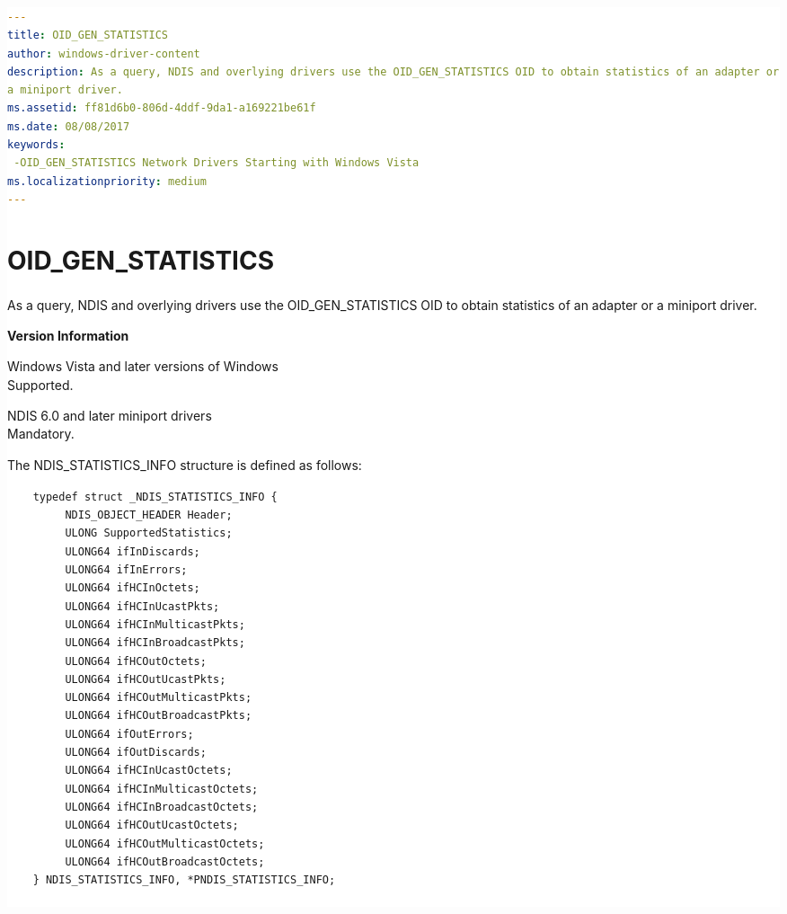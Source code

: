 ```yaml
---
title: OID_GEN_STATISTICS
author: windows-driver-content
description: As a query, NDIS and overlying drivers use the OID_GEN_STATISTICS OID to obtain statistics of an adapter or a miniport driver.
ms.assetid: ff81d6b0-806d-4ddf-9da1-a169221be61f
ms.date: 08/08/2017
keywords: 
 -OID_GEN_STATISTICS Network Drivers Starting with Windows Vista
ms.localizationpriority: medium
---
```


# OID\_GEN\_STATISTICS


As a query, NDIS and overlying drivers use the OID\_GEN\_STATISTICS OID to obtain statistics of an adapter or a miniport driver.

**Version Information**

<a href="" id="windows-vista-and-later-versions-of-windows"></a>Windows Vista and later versions of Windows  
Supported.

<a href="" id="ndis-6-0-and-later-miniport-drivers"></a>NDIS 6.0 and later miniport drivers  
Mandatory.

The NDIS\_STATISTICS\_INFO structure is defined as follows:

```ManagedCPlusPlus
    typedef struct _NDIS_STATISTICS_INFO {
         NDIS_OBJECT_HEADER Header;
         ULONG SupportedStatistics;
         ULONG64 ifInDiscards;
         ULONG64 ifInErrors;
         ULONG64 ifHCInOctets;
         ULONG64 ifHCInUcastPkts;
         ULONG64 ifHCInMulticastPkts;
         ULONG64 ifHCInBroadcastPkts;
         ULONG64 ifHCOutOctets;
         ULONG64 ifHCOutUcastPkts;
         ULONG64 ifHCOutMulticastPkts;
         ULONG64 ifHCOutBroadcastPkts;
         ULONG64 ifOutErrors;
         ULONG64 ifOutDiscards;
         ULONG64 ifHCInUcastOctets;
         ULONG64 ifHCInMulticastOctets;
         ULONG64 ifHCInBroadcastOctets;
         ULONG64 ifHCOutUcastOctets;
         ULONG64 ifHCOutMulticastOctets;
         ULONG64 ifHCOutBroadcastOctets;
    } NDIS_STATISTICS_INFO, *PNDIS_STATISTICS_INFO;
  
```
